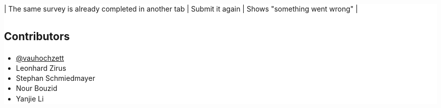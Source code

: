 | The same survey is already completed in another tab                                                                                                | Submit it again                                                   | Shows "something went wrong"                                                                                                                                              |

## Contributors

- [@vauhochzett](https://github.com/vauhochzett/)
- Leonhard Zirus
- Stephan Schmiedmayer
- Nour Bouzid
- Yanjie Li
